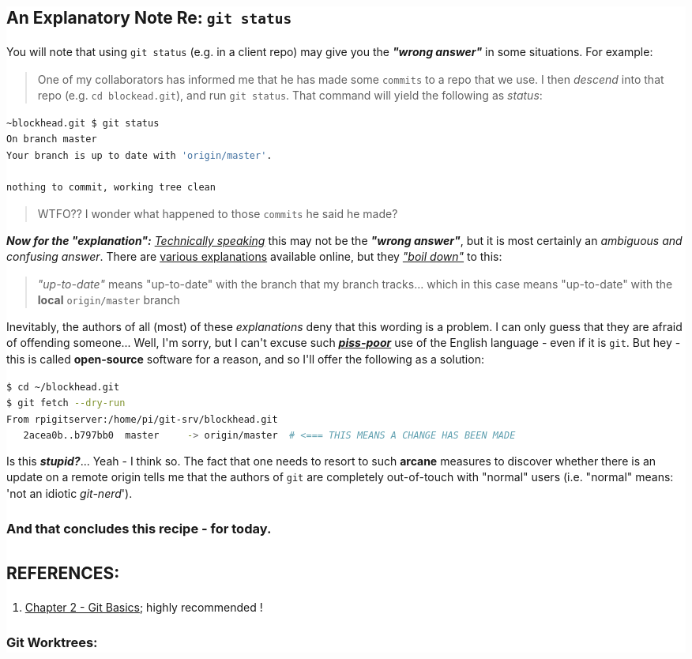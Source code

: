## An Explanatory Note Re: `git status`

You will note that using `git status` (e.g. in a client repo) may give you the ***"wrong answer"*** in some situations. For example:

   >One of my collaborators has informed me that he has made some `commits` to a repo that we use. I then *descend* into that repo (e.g. `cd blockead.git`), and run `git status`. That command will yield the following as *status*:

   ```bash
   ~blockhead.git $ git status
   On branch master
   Your branch is up to date with 'origin/master'.
   
   nothing to commit, working tree clean
   ```
   >WTFO?? I wonder what happened to those `commits` he said he made?

**_Now for the "explanation":_** [*Technically speaking*](https://english.stackexchange.com/questions/26185/usage-of-the-word-technically) this may not be the ***"wrong answer"***, but it is most certainly an _ambiguous and confusing answer_. There are [various explanations](https://duckduckgo.com/?t=ffab&q=why+does+%27git+status%27+report+up+to+date+when+it%27s+not&ia=web) available online, but they [_"boil down"_](https://idioms.thefreedictionary.com/boil+down+to) to this: 

>_"up-to-date"_ means "up-to-date" with the branch that my branch tracks... which in this case means "up-to-date" with the **local** `origin/master` branch

Inevitably, the authors of all (most) of these _explanations_ deny that this wording is a problem. I can only guess that they are afraid of offending someone... Well, I'm sorry, but I can't excuse such [**_piss-poor_**](https://idioms.thefreedictionary.com/piss-poor) use of the English language - even if it is `git`. But hey - this is called **open-source** software for a reason, and so I'll offer the following as a solution:

```bash
$ cd ~/blockhead.git
$ git fetch --dry-run
From rpigitserver:/home/pi/git-srv/blockhead.git
   2acea0b..b797bb0  master     -> origin/master  # <=== THIS MEANS A CHANGE HAS BEEN MADE
```

Is this ***stupid?***...  Yeah - I think so. The fact that one needs to resort to such **arcane** measures to discover whether there is an update on a remote origin tells me that the authors of `git` are completely out-of-touch with "normal" users (i.e. "normal" means: 'not an idiotic *git-nerd*'). 


### And that concludes this recipe - for today.



## REFERENCES:

1. [Chapter 2 - Git Basics](https://git-scm.com/book/en/v2/Git-Basics-Getting-a-Git-Repository); highly recommended !

### Git Worktrees:
